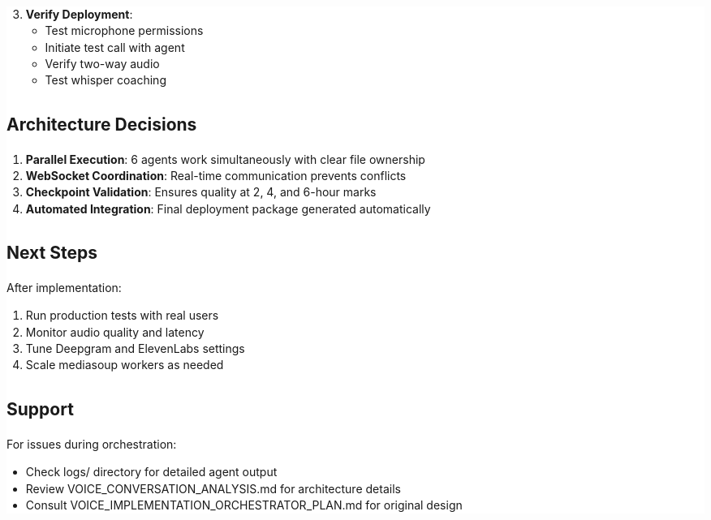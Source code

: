 3. **Verify Deployment**:
   - Test microphone permissions
   - Initiate test call with agent
   - Verify two-way audio
   - Test whisper coaching

## Architecture Decisions

1. **Parallel Execution**: 6 agents work simultaneously with clear file ownership
2. **WebSocket Coordination**: Real-time communication prevents conflicts
3. **Checkpoint Validation**: Ensures quality at 2, 4, and 6-hour marks
4. **Automated Integration**: Final deployment package generated automatically

## Next Steps

After implementation:
1. Run production tests with real users
2. Monitor audio quality and latency
3. Tune Deepgram and ElevenLabs settings
4. Scale mediasoup workers as needed

## Support

For issues during orchestration:
- Check logs/ directory for detailed agent output
- Review VOICE_CONVERSATION_ANALYSIS.md for architecture details
- Consult VOICE_IMPLEMENTATION_ORCHESTRATOR_PLAN.md for original design